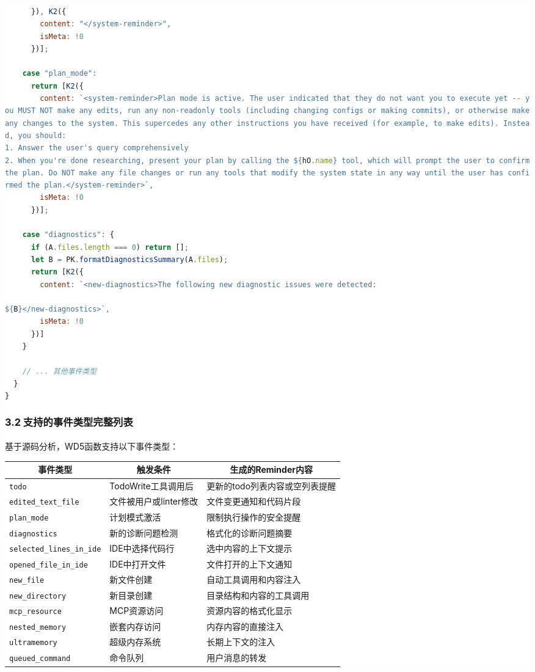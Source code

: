 ```javascript
      }), K2({
        content: "</system-reminder>",
        isMeta: !0
      })];
      
    case "plan_mode":
      return [K2({
        content: `<system-reminder>Plan mode is active. The user indicated that they do not want you to execute yet -- you MUST NOT make any edits, run any non-readonly tools (including changing configs or making commits), or otherwise make any changes to the system. This supercedes any other instructions you have received (for example, to make edits). Instead, you should:
1. Answer the user's query comprehensively
2. When you're done researching, present your plan by calling the ${hO.name} tool, which will prompt the user to confirm the plan. Do NOT make any file changes or run any tools that modify the system state in any way until the user has confirmed the plan.</system-reminder>`,
        isMeta: !0
      })];
      
    case "diagnostics": {
      if (A.files.length === 0) return [];
      let B = PK.formatDiagnosticsSummary(A.files);
      return [K2({
        content: `<new-diagnostics>The following new diagnostic issues were detected:

${B}</new-diagnostics>`,
        isMeta: !0
      })]
    }
    
    // ... 其他事件类型
  }
}
```

### 3.2 支持的事件类型完整列表

基于源码分析，WD5函数支持以下事件类型：

| 事件类型 | 触发条件 | 生成的Reminder内容 |
|---------|---------|-------------------|
| `todo` | TodoWrite工具调用后 | 更新的todo列表内容或空列表提醒 |
| `edited_text_file` | 文件被用户或linter修改 | 文件变更通知和代码片段 |
| `plan_mode` | 计划模式激活 | 限制执行操作的安全提醒 |
| `diagnostics` | 新的诊断问题检测 | 格式化的诊断问题摘要 |
| `selected_lines_in_ide` | IDE中选择代码行 | 选中内容的上下文提示 |
| `opened_file_in_ide` | IDE中打开文件 | 文件打开的上下文通知 |
| `new_file` | 新文件创建 | 自动工具调用和内容注入 |
| `new_directory` | 新目录创建 | 目录结构和内容的工具调用 |
| `mcp_resource` | MCP资源访问 | 资源内容的格式化显示 |
| `nested_memory` | 嵌套内存访问 | 内存内容的直接注入 |
| `ultramemory` | 超级内存系统 | 长期上下文的注入 |
| `queued_command` | 命令队列 | 用户消息的转发 |
